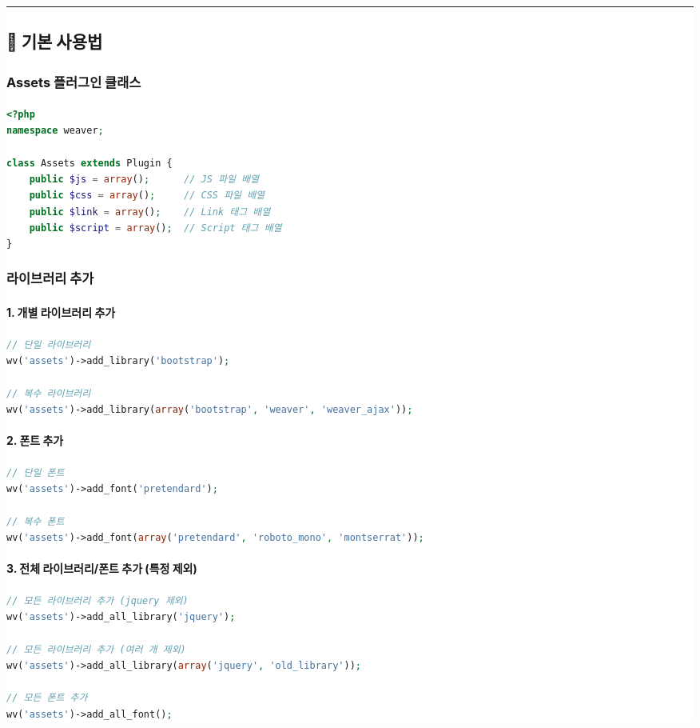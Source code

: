 
---

## 🎯 기본 사용법

### Assets 플러그인 클래스

```php
<?php
namespace weaver;

class Assets extends Plugin {
    public $js = array();      // JS 파일 배열
    public $css = array();     // CSS 파일 배열
    public $link = array();    // Link 태그 배열
    public $script = array();  // Script 태그 배열
}
```

### 라이브러리 추가

#### 1. 개별 라이브러리 추가

```php
// 단일 라이브러리
wv('assets')->add_library('bootstrap');

// 복수 라이브러리
wv('assets')->add_library(array('bootstrap', 'weaver', 'weaver_ajax'));
```

#### 2. 폰트 추가

```php
// 단일 폰트
wv('assets')->add_font('pretendard');

// 복수 폰트
wv('assets')->add_font(array('pretendard', 'roboto_mono', 'montserrat'));
```

#### 3. 전체 라이브러리/폰트 추가 (특정 제외)

```php
// 모든 라이브러리 추가 (jquery 제외)
wv('assets')->add_all_library('jquery');

// 모든 라이브러리 추가 (여러 개 제외)
wv('assets')->add_all_library(array('jquery', 'old_library'));

// 모든 폰트 추가
wv('assets')->add_all_font();
```
